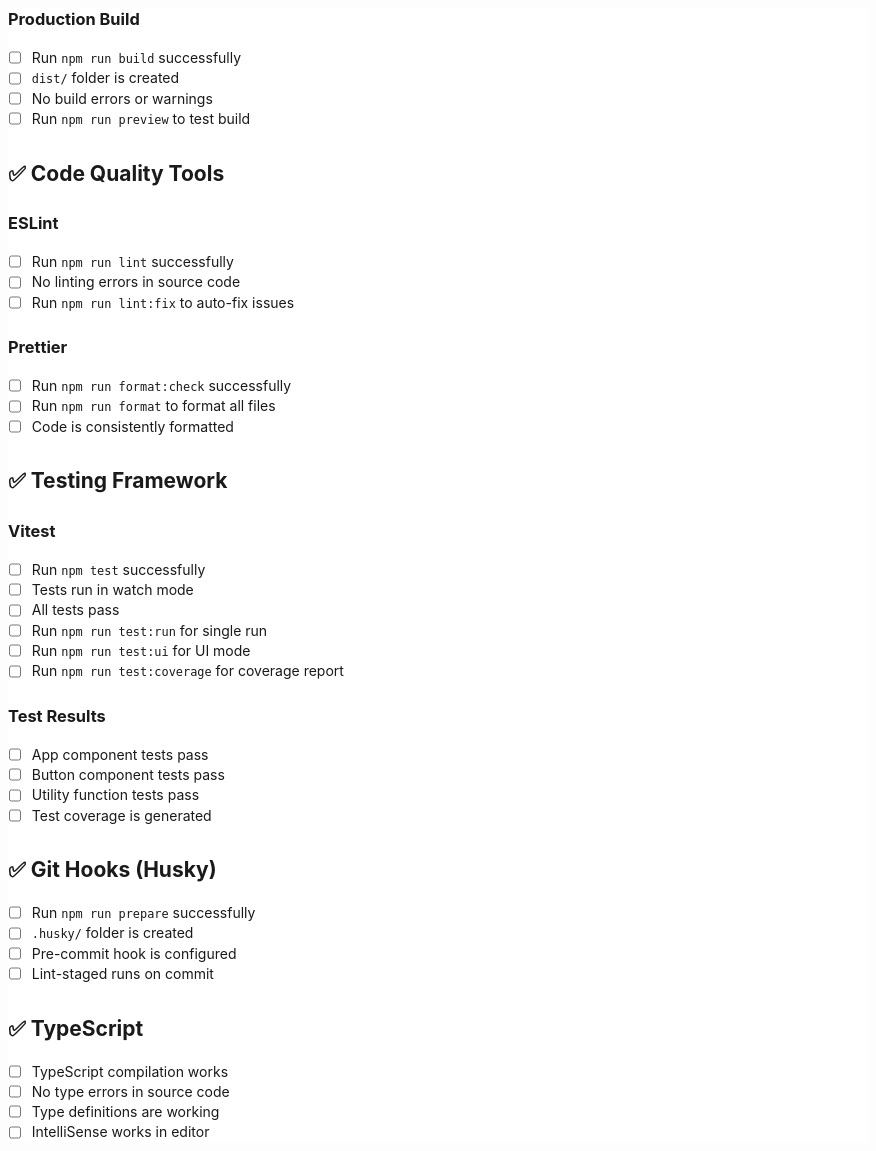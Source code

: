 ### Production Build
- [ ] Run `npm run build` successfully
- [ ] `dist/` folder is created
- [ ] No build errors or warnings
- [ ] Run `npm run preview` to test build

## ✅ Code Quality Tools

### ESLint
- [ ] Run `npm run lint` successfully
- [ ] No linting errors in source code
- [ ] Run `npm run lint:fix` to auto-fix issues

### Prettier
- [ ] Run `npm run format:check` successfully
- [ ] Run `npm run format` to format all files
- [ ] Code is consistently formatted

## ✅ Testing Framework

### Vitest
- [ ] Run `npm test` successfully
- [ ] Tests run in watch mode
- [ ] All tests pass
- [ ] Run `npm run test:run` for single run
- [ ] Run `npm run test:ui` for UI mode
- [ ] Run `npm run test:coverage` for coverage report

### Test Results
- [ ] App component tests pass
- [ ] Button component tests pass
- [ ] Utility function tests pass
- [ ] Test coverage is generated

## ✅ Git Hooks (Husky)

- [ ] Run `npm run prepare` successfully
- [ ] `.husky/` folder is created
- [ ] Pre-commit hook is configured
- [ ] Lint-staged runs on commit

## ✅ TypeScript

- [ ] TypeScript compilation works
- [ ] No type errors in source code
- [ ] Type definitions are working
- [ ] IntelliSense works in editor

